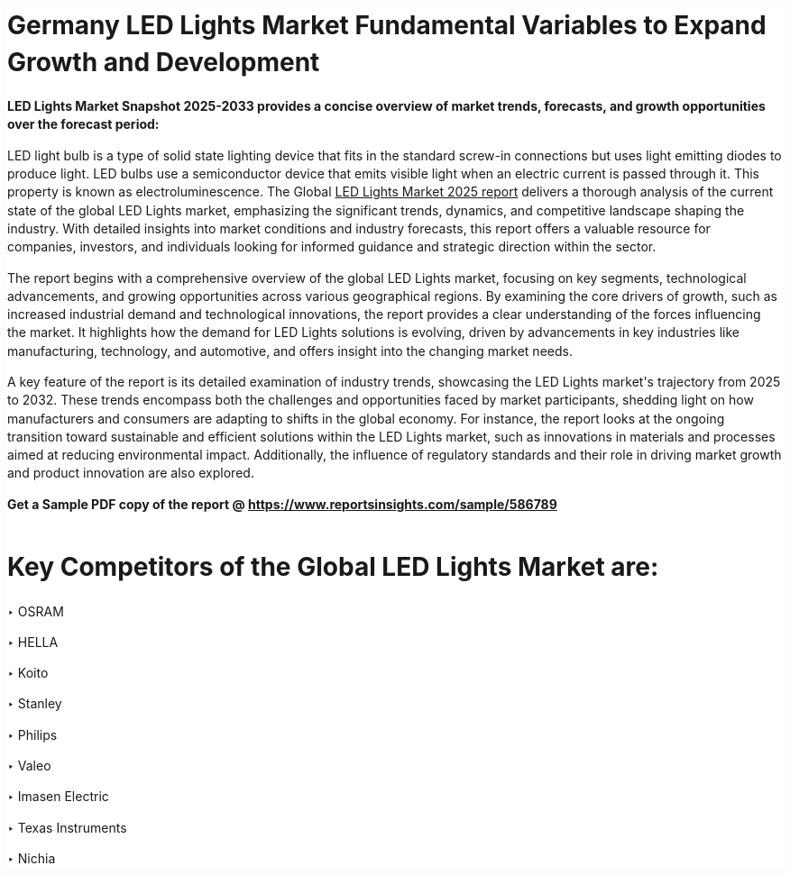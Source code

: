 # Germany LED Lights Market Fundamental Variables to Expand Growth and Development

<strong>LED Lights Market Snapshot 2025-2033 provides a concise overview of market trends, forecasts, and growth opportunities over the forecast period:</strong>

LED light bulb is a type of solid state lighting device that fits in the standard screw-in connections but uses light emitting diodes to produce light. LED bulbs use a semiconductor device that emits visible light when an electric current is passed through it. This property is known as electroluminescence. The Global <a href=https://www.reportsinsights.com/sample/586789>LED Lights Market 2025 report</a> delivers a thorough analysis of the current state of the global LED Lights market, emphasizing the significant trends, dynamics, and competitive landscape shaping the industry. With detailed insights into market conditions and industry forecasts, this report offers a valuable resource for companies, investors, and individuals looking for informed guidance and strategic direction within the sector.

The report begins with a comprehensive overview of the global LED Lights market, focusing on key segments, technological advancements, and growing opportunities across various geographical regions. By examining the core drivers of growth, such as increased industrial demand and technological innovations, the report provides a clear understanding of the forces influencing the market. It highlights how the demand for LED Lights solutions is evolving, driven by advancements in key industries like manufacturing, technology, and automotive, and offers insight into the changing market needs.

A key feature of the report is its detailed examination of industry trends, showcasing the LED Lights market's trajectory from 2025 to 2032. These trends encompass both the challenges and opportunities faced by market participants, shedding light on how manufacturers and consumers are adapting to shifts in the global economy. For instance, the report looks at the ongoing transition toward sustainable and efficient solutions within the LED Lights market, such as innovations in materials and processes aimed at reducing environmental impact. Additionally, the influence of regulatory standards and their role in driving market growth and product innovation are also explored.

<strong>Get a Sample PDF copy of the report @ <a href=https://www.reportsinsights.com/sample/586789>https://www.reportsinsights.com/sample/586789</a></strong>

# <strong>Key Competitors of the Global LED Lights Market are:</strong>

‣ OSRAM

‣ HELLA

‣ Koito

‣ Stanley

‣ Philips

‣ Valeo

‣ Imasen Electric

‣ Texas Instruments

‣ Nichia
